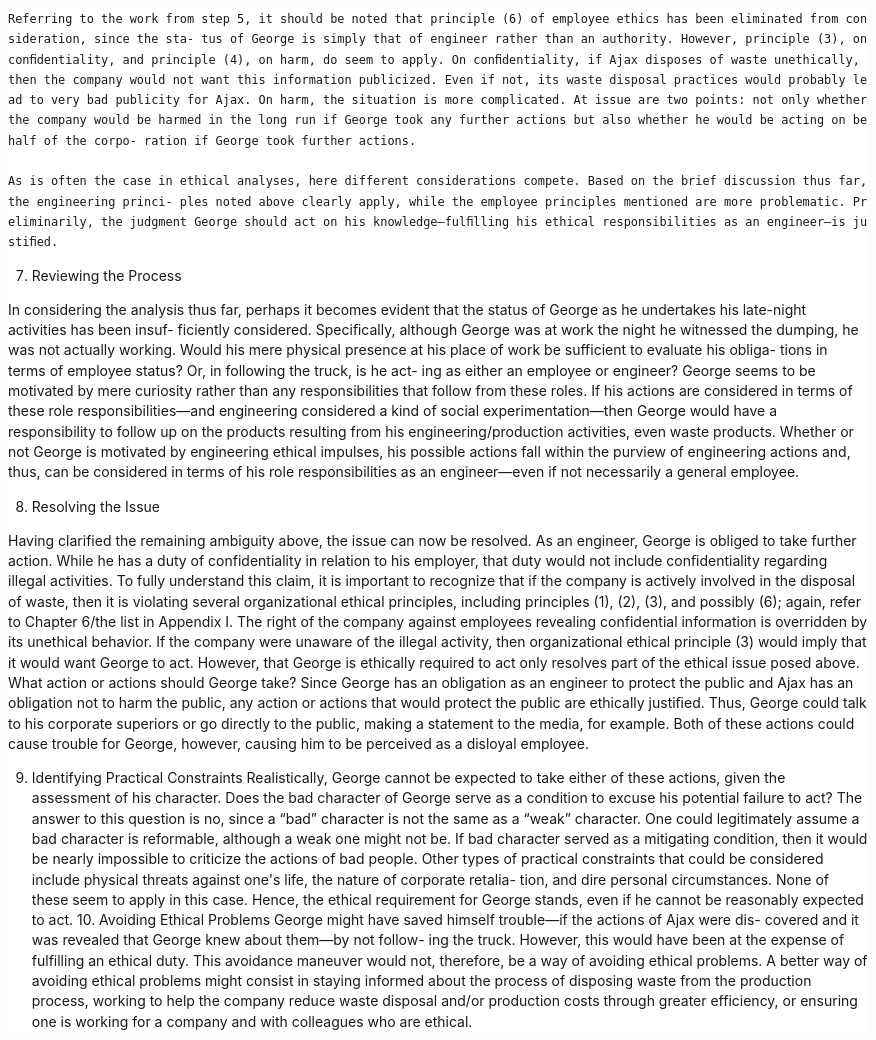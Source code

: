    Referring to the work from step 5, it should be noted that principle (6) of employee ethics has been eliminated from consideration, since the sta- tus of George is simply that of engineer rather than an authority. However, principle (3), on conﬁdentiality, and principle (4), on harm, do seem to apply. On conﬁdentiality, if Ajax disposes of waste unethically, then the company would not want this information publicized. Even if not, its waste disposal practices would probably lead to very bad publicity for Ajax. On harm, the situation is more complicated. At issue are two points: not only whether the company would be harmed in the long run if George took any further actions but also whether he would be acting on behalf of the corpo- ration if George took further actions.

    As is often the case in ethical analyses, here different considerations compete. Based on the brief discussion thus far, the engineering princi- ples noted above clearly apply, while the employee principles mentioned are more problematic. Preliminarily, the judgment George should act on his knowledge—fulﬁlling his ethical responsibilities as an engineer—is justiﬁed.

  7. Reviewing the Process

In considering the analysis thus far, perhaps it becomes evident that the status of George as he undertakes his late-night activities has been insuf- ficiently considered. Speciﬁcally, although George was at work the night he witnessed the dumping, he was not actually working. Would his mere physical presence at his place of work be sufficient to evaluate his obliga- tions in terms of employee status? Or, in following the truck, is he act- ing as either an employee or engineer? George seems to be motivated by mere curiosity rather than any responsibilities that follow from these roles. If his actions are considered in terms of these role responsibilities—and engineering considered a kind of social experimentation—then George would have a responsibility to follow up on the products resulting from his engineering/production activities, even waste products. Whether or not George is motivated by engineering ethical impulses, his possible actions fall within the purview of engineering actions and, thus, can be considered in terms of his role responsibilities as an engineer—even if not necessarily a general employee.

8. Resolving the Issue

Having clarified the remaining ambiguity above, the issue can now be resolved. As an engineer, George is obliged to take further action. While he has a duty of confidentiality in relation to his employer, that duty would not include conﬁdentiality regarding illegal activities. To fully understand this claim, it is important to recognize that if the company is actively involved in the disposal of waste, then it is violating several organizational ethical principles, including principles (1), (2), (3), and possibly (6); again, refer to Chapter 6/the list in Appendix I. The right of the company against employees revealing confidential information is overridden by its unethical behavior. If the company were unaware of the illegal activity, then organizational ethical principle (3) would imply that it would want George to act.
However, that George is ethically required to act only resolves part of the ethical issue posed above. What action or actions should George take? Since George has an obligation as an engineer to protect the public and Ajax has an obligation not to harm the public, any action or actions that would protect the public are ethically justiﬁed. Thus, George could talk to his corporate superiors or go directly to the public, making a statement to the media, for example. Both of these actions could cause trouble for George, however, causing him to be perceived as a disloyal employee.

9. Identifying Practical Constraints
   Realistically, George cannot be expected to take either of these actions, given the assessment of his character. Does the bad character of George serve as a condition to excuse his potential failure to act? The answer to this question is no, since a “bad” character is not the same as a “weak” character. One could legitimately assume a bad character is reformable, although a weak one might not be. If bad character served as a mitigating condition, then it would be nearly impossible to criticize the actions of bad people. Other types of practical constraints that could be considered include physical threats against one's life, the nature of corporate retalia- tion, and dire personal circumstances. None of these seem to apply in this case. Hence, the ethical requirement for George stands, even if he cannot be reasonably expected to act.
   10. Avoiding Ethical Problems
       George might have saved himself trouble—if the actions of Ajax were dis- covered and it was revealed that George knew about them—by not follow- ing the truck. However, this would have been at the expense of fulfilling an ethical duty. This avoidance maneuver would not, therefore, be a way of avoiding ethical problems. A better way of avoiding ethical problems might consist in staying informed about the process of disposing waste from the production process, working to help the company reduce waste disposal and/or production costs through greater efficiency, or ensuring one is working for a company and with colleagues who are ethical.


